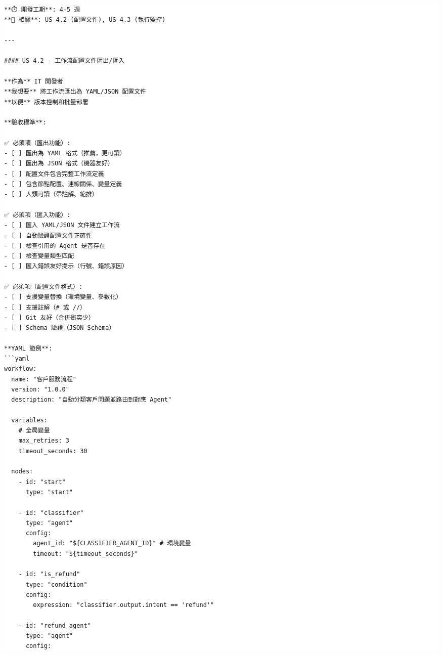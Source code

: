 ```
**⏱️ 開發工期**: 4-5 週
**🔗 相關**: US 4.2 (配置文件), US 4.3 (執行監控)

---

#### US 4.2 - 工作流配置文件匯出/匯入

**作為** IT 開發者
**我想要** 將工作流匯出為 YAML/JSON 配置文件
**以便** 版本控制和批量部署

**驗收標準**:

✅ 必須項（匯出功能）:
- [ ] 匯出為 YAML 格式（推薦，更可讀）
- [ ] 匯出為 JSON 格式（機器友好）
- [ ] 配置文件包含完整工作流定義
- [ ] 包含節點配置、連線關係、變量定義
- [ ] 人類可讀（帶註解、縮排）

✅ 必須項（匯入功能）:
- [ ] 匯入 YAML/JSON 文件建立工作流
- [ ] 自動驗證配置文件正確性
- [ ] 檢查引用的 Agent 是否存在
- [ ] 檢查變量類型匹配
- [ ] 匯入錯誤友好提示（行號、錯誤原因）

✅ 必須項（配置文件格式）:
- [ ] 支援變量替換（環境變量、參數化）
- [ ] 支援註解（# 或 //）
- [ ] Git 友好（合併衝突少）
- [ ] Schema 驗證（JSON Schema）

**YAML 範例**:
```yaml
workflow:
  name: "客戶服務流程"
  version: "1.0.0"
  description: "自動分類客戶問題並路由到對應 Agent"

  variables:
    # 全局變量
    max_retries: 3
    timeout_seconds: 30

  nodes:
    - id: "start"
      type: "start"

    - id: "classifier"
      type: "agent"
      config:
        agent_id: "${CLASSIFIER_AGENT_ID}" # 環境變量
        timeout: "${timeout_seconds}"

    - id: "is_refund"
      type: "condition"
      config:
        expression: "classifier.output.intent == 'refund'"

    - id: "refund_agent"
      type: "agent"
      config:
```